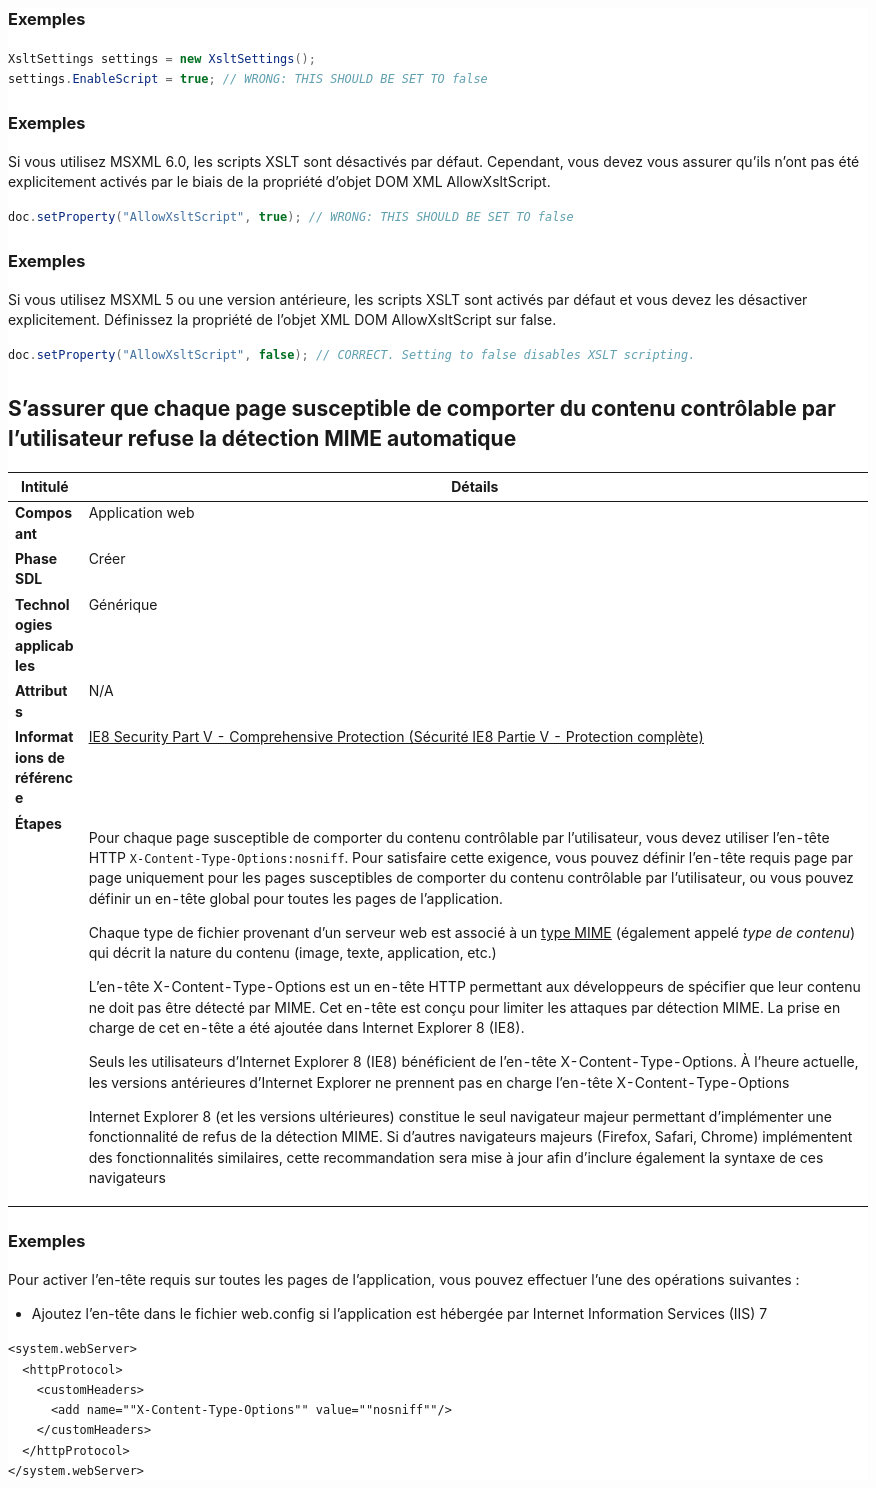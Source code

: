 ### <a name="example"></a>Exemples 

```csharp
XsltSettings settings = new XsltSettings();
settings.EnableScript = true; // WRONG: THIS SHOULD BE SET TO false
```

### <a name="example"></a>Exemples
Si vous utilisez MSXML 6.0, les scripts XSLT sont désactivés par défaut. Cependant, vous devez vous assurer qu’ils n’ont pas été explicitement activés par le biais de la propriété d’objet DOM XML AllowXsltScript. 

```csharp
doc.setProperty("AllowXsltScript", true); // WRONG: THIS SHOULD BE SET TO false
```

### <a name="example"></a>Exemples
Si vous utilisez MSXML 5 ou une version antérieure, les scripts XSLT sont activés par défaut et vous devez les désactiver explicitement. Définissez la propriété de l’objet XML DOM AllowXsltScript sur false. 

```csharp
doc.setProperty("AllowXsltScript", false); // CORRECT. Setting to false disables XSLT scripting.
```

## <a id="out-sniffing"></a>S’assurer que chaque page susceptible de comporter du contenu contrôlable par l’utilisateur refuse la détection MIME automatique

| Intitulé                   | Détails      |
| ----------------------- | ------------ |
| **Composant**               | Application web | 
| **Phase SDL**               | Créer |  
| **Technologies applicables** | Générique |
| **Attributs**              | N/A  |
| **Informations de référence**              | [IE8 Security Part V - Comprehensive Protection (Sécurité IE8 Partie V - Protection complète)](https://blogs.msdn.com/ie/archive/2008/07/02/ie8-security-part-v-comprehensive-protection.aspx)  |
| **Étapes** | <p>Pour chaque page susceptible de comporter du contenu contrôlable par l’utilisateur, vous devez utiliser l’en-tête HTTP `X-Content-Type-Options:nosniff`. Pour satisfaire cette exigence, vous pouvez définir l’en-tête requis page par page uniquement pour les pages susceptibles de comporter du contenu contrôlable par l’utilisateur, ou vous pouvez définir un en-tête global pour toutes les pages de l’application.</p><p>Chaque type de fichier provenant d’un serveur web est associé à un [type MIME](https://en.wikipedia.org/wiki/Mime_type) (également appelé *type de contenu*) qui décrit la nature du contenu (image, texte, application, etc.)</p><p>L’en-tête X-Content-Type-Options est un en-tête HTTP permettant aux développeurs de spécifier que leur contenu ne doit pas être détecté par MIME. Cet en-tête est conçu pour limiter les attaques par détection MIME. La prise en charge de cet en-tête a été ajoutée dans Internet Explorer 8 (IE8).</p><p>Seuls les utilisateurs d’Internet Explorer 8 (IE8) bénéficient de l’en-tête X-Content-Type-Options. À l’heure actuelle, les versions antérieures d’Internet Explorer ne prennent pas en charge l’en-tête X-Content-Type-Options</p><p>Internet Explorer 8 (et les versions ultérieures) constitue le seul navigateur majeur permettant d’implémenter une fonctionnalité de refus de la détection MIME. Si d’autres navigateurs majeurs (Firefox, Safari, Chrome) implémentent des fonctionnalités similaires, cette recommandation sera mise à jour afin d’inclure également la syntaxe de ces navigateurs</p>|

### <a name="example"></a>Exemples
Pour activer l’en-tête requis sur toutes les pages de l’application, vous pouvez effectuer l’une des opérations suivantes : 

* Ajoutez l’en-tête dans le fichier web.config si l’application est hébergée par Internet Information Services (IIS) 7 

```
<system.webServer> 
  <httpProtocol> 
    <customHeaders> 
      <add name=""X-Content-Type-Options"" value=""nosniff""/>
    </customHeaders>
  </httpProtocol>
</system.webServer> 
```
